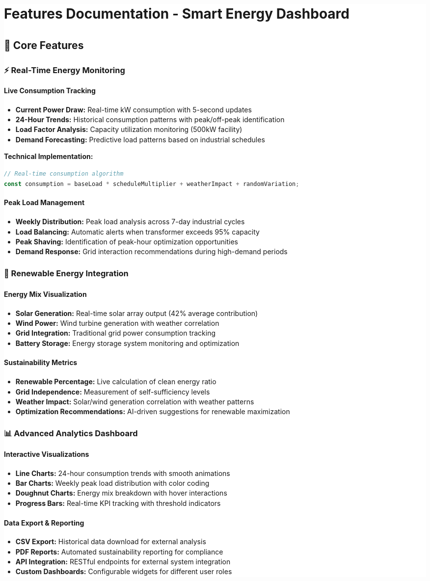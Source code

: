 # Features Documentation - Smart Energy Dashboard

## 🎯 Core Features

### ⚡ Real-Time Energy Monitoring

#### Live Consumption Tracking
- **Current Power Draw:** Real-time kW consumption with 5-second updates
- **24-Hour Trends:** Historical consumption patterns with peak/off-peak identification
- **Load Factor Analysis:** Capacity utilization monitoring (500kW facility)
- **Demand Forecasting:** Predictive load patterns based on industrial schedules

**Technical Implementation:**
```javascript
// Real-time consumption algorithm
const consumption = baseLoad * scheduleMultiplier + weatherImpact + randomVariation;
```

#### Peak Load Management
- **Weekly Distribution:** Peak load analysis across 7-day industrial cycles
- **Load Balancing:** Automatic alerts when transformer exceeds 95% capacity
- **Peak Shaving:** Identification of peak-hour optimization opportunities
- **Demand Response:** Grid interaction recommendations during high-demand periods

### 🌱 Renewable Energy Integration

#### Energy Mix Visualization
- **Solar Generation:** Real-time solar array output (42% average contribution)
- **Wind Power:** Wind turbine generation with weather correlation
- **Grid Integration:** Traditional grid power consumption tracking
- **Battery Storage:** Energy storage system monitoring and optimization

#### Sustainability Metrics
- **Renewable Percentage:** Live calculation of clean energy ratio
- **Grid Independence:** Measurement of self-sufficiency levels
- **Weather Impact:** Solar/wind generation correlation with weather patterns
- **Optimization Recommendations:** AI-driven suggestions for renewable maximization

### 📊 Advanced Analytics Dashboard

#### Interactive Visualizations
- **Line Charts:** 24-hour consumption trends with smooth animations
- **Bar Charts:** Weekly peak load distribution with color coding
- **Doughnut Charts:** Energy mix breakdown with hover interactions
- **Progress Bars:** Real-time KPI tracking with threshold indicators

#### Data Export & Reporting
- **CSV Export:** Historical data download for external analysis
- **PDF Reports:** Automated sustainability reporting for compliance
- **API Integration:** RESTful endpoints for external system integration
- **Custom Dashboards:** Configurable widgets for different user roles
